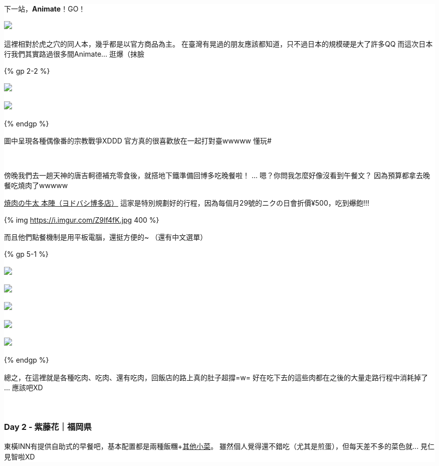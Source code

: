 下一站，**Animate**！GO！

![](https://i.imgur.com/MQy4YnP.jpg)

這裡相對於虎之穴的同人本，幾乎都是以官方商品為主。
在臺灣有晃過的朋友應該都知道，只不過日本的規模硬是大了許多QQ
而這次日本行我們其實路過很多間Animate... 逛爆（抹臉

{% gp 2-2 %}

![](https://i.imgur.com/K9Xg4AN.jpg)

![](https://i.imgur.com/40e6e3D.jpg)

{% endgp %}

圖中呈現各種偶像番的宗教戰爭XDDD 官方真的很喜歡放在一起打對臺wwwww 懂玩#

&nbsp;



傍晚我們去一趟天神的唐吉軻德補充零食後，就搭地下鐵準備回博多吃晚餐啦！
... 嗯？你問我怎麼好像沒看到午餐文？  因為預算都拿去晚餐吃燒肉了wwwww

[焼肉の牛太 本陣（ヨドバシ博多店）](https://apoarea.tw/yakinikunogyutahonjinhakata/)
這家是特別規劃好的行程，因為每個月29號的ニクの日會折價¥500，吃到~~爆~~飽!!!

{% img https://i.imgur.com/Z9If4fK.jpg 400 %}

而且他們點餐機制是用平板電腦，還挺方便的~ （還有中文選單）

{% gp 5-1 %}

![](https://i.imgur.com/tETZMfs.jpg)

![](https://i.imgur.com/H8WBgII.jpg)

![](https://i.imgur.com/QOQ52st.jpg)

![](https://i.imgur.com/YMFsCex.jpg)

![](https://i.imgur.com/Ef5S5Ci.jpg)

{% endgp %}

總之，在這裡就是各種吃肉、吃肉、還有吃肉，回飯店的路上真的肚子超撐=w=
好在吃下去的這些肉都在之後的大量走路行程中消耗掉了 ... 應該吧XD

&nbsp;

### Day 2 - 紫藤花｜福岡県

東橫INN有提供自助式的早餐吧，基本配置都是兩種飯糰+<a href="https://www.toyoko-inn.com/feature/breakfast.html?lcl_id=zh_TW">其他小菜</a>。
雖然個人覺得還不錯吃（尤其是煎蛋），但每天差不多的菜色就... 見仁見智啦XD 

